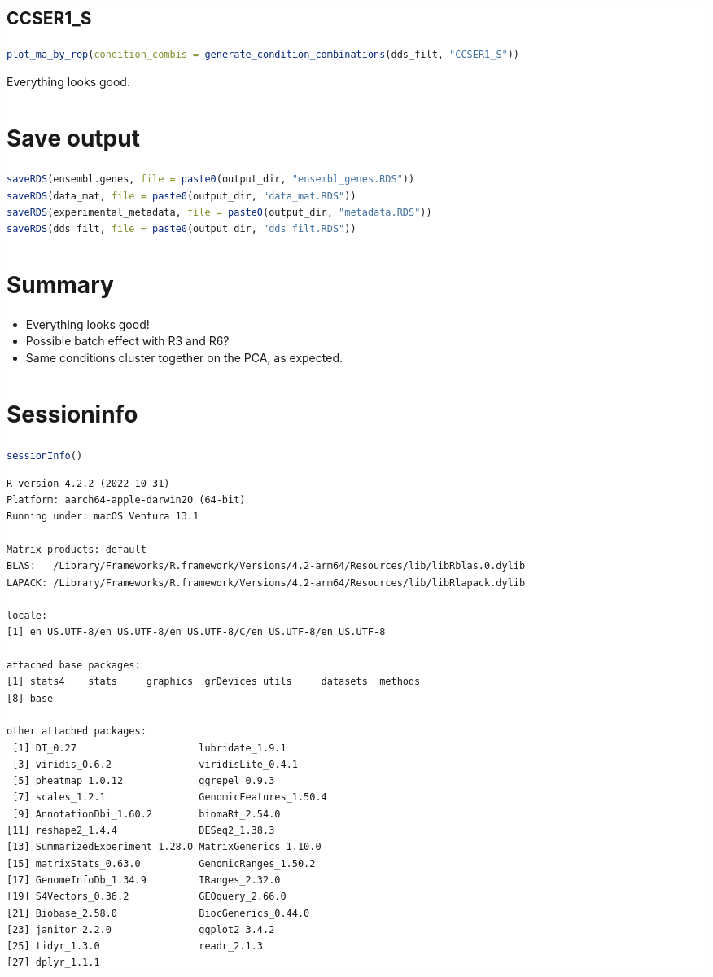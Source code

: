 ## CCSER1_S

``` r
plot_ma_by_rep(condition_combis = generate_condition_combinations(dds_filt, "CCSER1_S"))
```

</div>

Everything looks good.

# Save output

``` r
saveRDS(ensembl.genes, file = paste0(output_dir, "ensembl_genes.RDS"))
saveRDS(data_mat, file = paste0(output_dir, "data_mat.RDS"))
saveRDS(experimental_metadata, file = paste0(output_dir, "metadata.RDS"))
saveRDS(dds_filt, file = paste0(output_dir, "dds_filt.RDS"))
```

# Summary

- Everything looks good!
- Possible batch effect with R3 and R6?
- Same conditions cluster together on the PCA, as expected.

# Sessioninfo

``` r
sessionInfo()
```

    R version 4.2.2 (2022-10-31)
    Platform: aarch64-apple-darwin20 (64-bit)
    Running under: macOS Ventura 13.1

    Matrix products: default
    BLAS:   /Library/Frameworks/R.framework/Versions/4.2-arm64/Resources/lib/libRblas.0.dylib
    LAPACK: /Library/Frameworks/R.framework/Versions/4.2-arm64/Resources/lib/libRlapack.dylib

    locale:
    [1] en_US.UTF-8/en_US.UTF-8/en_US.UTF-8/C/en_US.UTF-8/en_US.UTF-8

    attached base packages:
    [1] stats4    stats     graphics  grDevices utils     datasets  methods  
    [8] base     

    other attached packages:
     [1] DT_0.27                     lubridate_1.9.1            
     [3] viridis_0.6.2               viridisLite_0.4.1          
     [5] pheatmap_1.0.12             ggrepel_0.9.3              
     [7] scales_1.2.1                GenomicFeatures_1.50.4     
     [9] AnnotationDbi_1.60.2        biomaRt_2.54.0             
    [11] reshape2_1.4.4              DESeq2_1.38.3              
    [13] SummarizedExperiment_1.28.0 MatrixGenerics_1.10.0      
    [15] matrixStats_0.63.0          GenomicRanges_1.50.2       
    [17] GenomeInfoDb_1.34.9         IRanges_2.32.0             
    [19] S4Vectors_0.36.2            GEOquery_2.66.0            
    [21] Biobase_2.58.0              BiocGenerics_0.44.0        
    [23] janitor_2.2.0               ggplot2_3.4.2              
    [25] tidyr_1.3.0                 readr_2.1.3                
    [27] dplyr_1.1.1                
